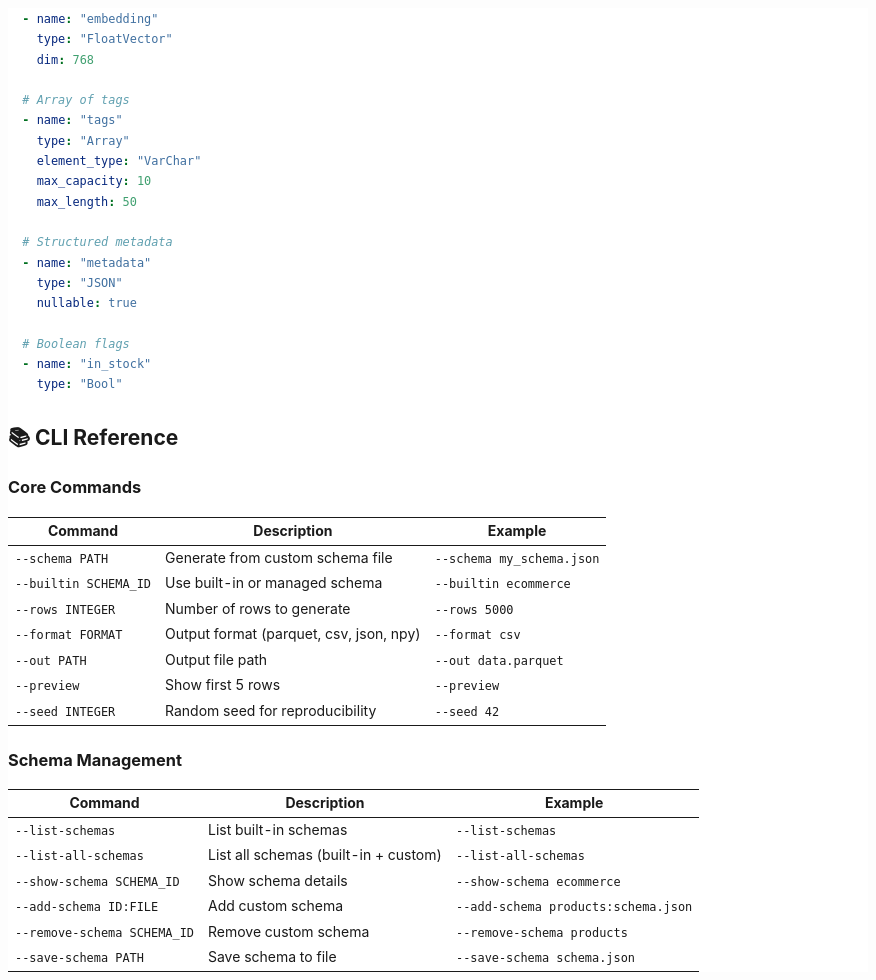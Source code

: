 ```yaml
  - name: "embedding"
    type: "FloatVector"
    dim: 768
  
  # Array of tags
  - name: "tags"
    type: "Array"
    element_type: "VarChar"
    max_capacity: 10
    max_length: 50
  
  # Structured metadata
  - name: "metadata"
    type: "JSON"
    nullable: true
  
  # Boolean flags
  - name: "in_stock"
    type: "Bool"
```

## 📚 CLI Reference

### Core Commands

| Command | Description | Example |
|---------|-------------|---------|
| `--schema PATH` | Generate from custom schema file | `--schema my_schema.json` |
| `--builtin SCHEMA_ID` | Use built-in or managed schema | `--builtin ecommerce` |
| `--rows INTEGER` | Number of rows to generate | `--rows 5000` |
| `--format FORMAT` | Output format (parquet, csv, json, npy) | `--format csv` |
| `--out PATH` | Output file path | `--out data.parquet` |
| `--preview` | Show first 5 rows | `--preview` |
| `--seed INTEGER` | Random seed for reproducibility | `--seed 42` |

### Schema Management

| Command | Description | Example |
|---------|-------------|---------|
| `--list-schemas` | List built-in schemas | `--list-schemas` |
| `--list-all-schemas` | List all schemas (built-in + custom) | `--list-all-schemas` |
| `--show-schema SCHEMA_ID` | Show schema details | `--show-schema ecommerce` |
| `--add-schema ID:FILE` | Add custom schema | `--add-schema products:schema.json` |
| `--remove-schema SCHEMA_ID` | Remove custom schema | `--remove-schema products` |
| `--save-schema PATH` | Save schema to file | `--save-schema schema.json` |
